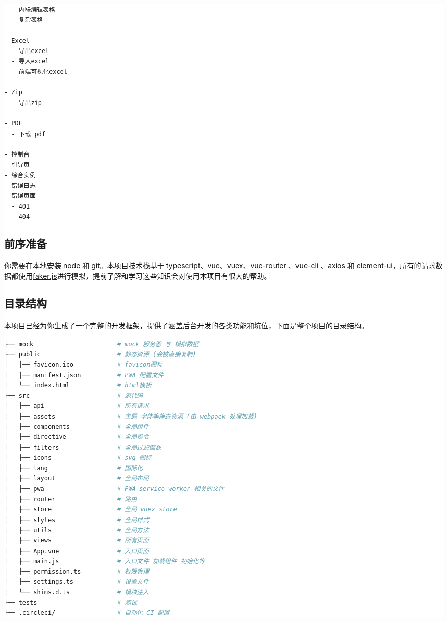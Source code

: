 ```txt
  - 内联编辑表格
  - 复杂表格

- Excel
  - 导出excel
  - 导入excel
  - 前端可视化excel

- Zip
  - 导出zip

- PDF
  - 下载 pdf

- 控制台
- 引导页
- 综合实例
- 错误日志
- 错误页面
  - 401
  - 404
```

## 前序准备

你需要在本地安装 [node](http://nodejs.org/) 和 [git](https://git-scm.com/)。本项目技术栈基于 [typescript](https://www.typescriptlang.org/)、[vue](https://cn.vuejs.org/index.html)、[vuex](https://vuex.vuejs.org/zh-cn/)、[vue-router](https://router.vuejs.org/zh-cn/) 、[vue-cli](https://github.com/vuejs/vue-cli) 、[axios](https://github.com/axios/axios) 和 [element-ui](https://github.com/ElemeFE/element)，所有的请求数据都使用[faker.js](https://github.com/Marak/Faker.js)进行模拟，提前了解和学习这些知识会对使用本项目有很大的帮助。

## 目录结构

本项目已经为你生成了一个完整的开发框架，提供了涵盖后台开发的各类功能和坑位，下面是整个项目的目录结构。

```bash
├── mock                       # mock 服务器 与 模拟数据
├── public                     # 静态资源 (会被直接复制)
│   │── favicon.ico            # favicon图标
│   │── manifest.json          # PWA 配置文件
│   └── index.html             # html模板
├── src                        # 源代码
│   ├── api                    # 所有请求
│   ├── assets                 # 主题 字体等静态资源 (由 webpack 处理加载)
│   ├── components             # 全局组件
│   ├── directive              # 全局指令
│   ├── filters                # 全局过滤函数
│   ├── icons                  # svg 图标
│   ├── lang                   # 国际化
│   ├── layout                 # 全局布局
│   ├── pwa                    # PWA service worker 相关的文件
│   ├── router                 # 路由
│   ├── store                  # 全局 vuex store
│   ├── styles                 # 全局样式
│   ├── utils                  # 全局方法
│   ├── views                  # 所有页面
│   ├── App.vue                # 入口页面
│   ├── main.js                # 入口文件 加载组件 初始化等
│   ├── permission.ts          # 权限管理
│   ├── settings.ts            # 设置文件
│   └── shims.d.ts             # 模块注入
├── tests                      # 测试
├── .circleci/                 # 自动化 CI 配置
```